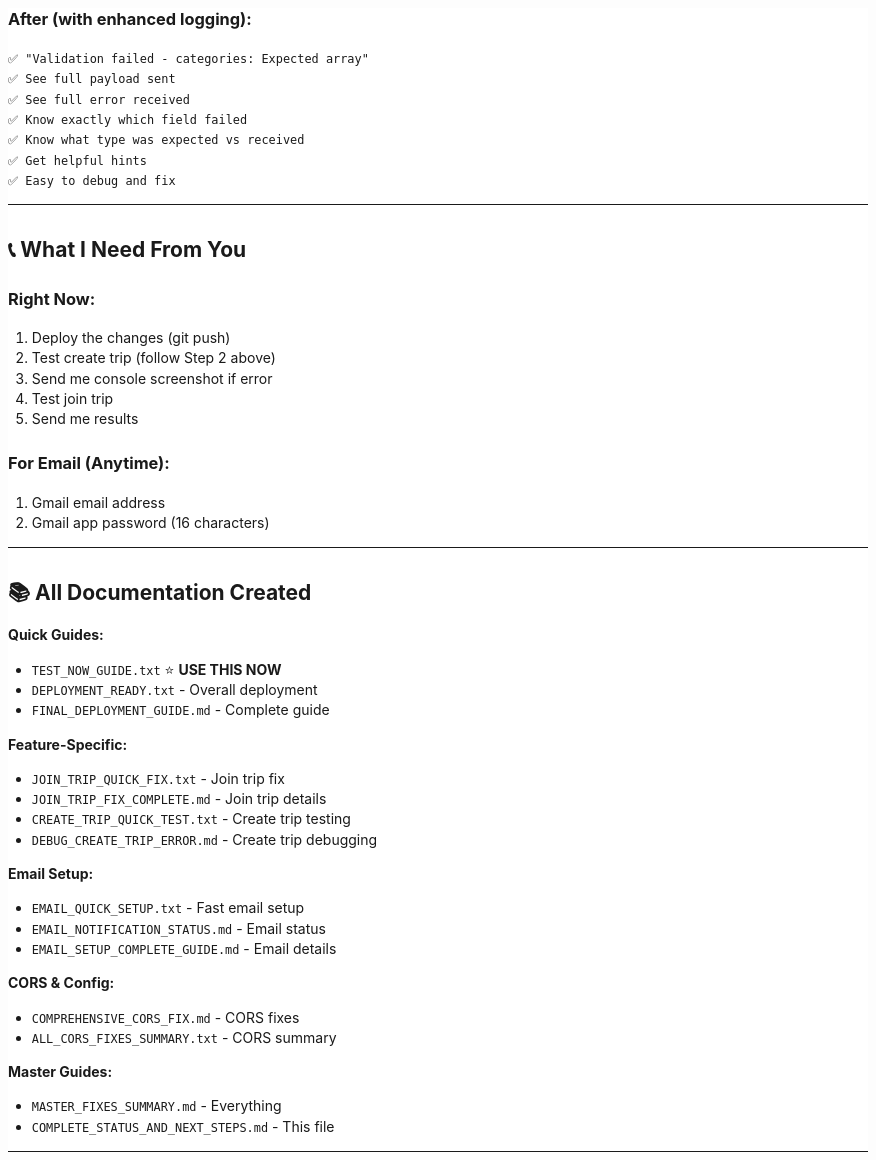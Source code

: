 ### **After (with enhanced logging):**
```
✅ "Validation failed - categories: Expected array"
✅ See full payload sent
✅ See full error received
✅ Know exactly which field failed
✅ Know what type was expected vs received
✅ Get helpful hints
✅ Easy to debug and fix
```

---

## 📞 What I Need From You

### **Right Now:**
1. Deploy the changes (git push)
2. Test create trip (follow Step 2 above)
3. Send me console screenshot if error
4. Test join trip
5. Send me results

### **For Email (Anytime):**
1. Gmail email address
2. Gmail app password (16 characters)

---

## 📚 All Documentation Created

**Quick Guides:**
- `TEST_NOW_GUIDE.txt` ⭐ **USE THIS NOW**
- `DEPLOYMENT_READY.txt` - Overall deployment
- `FINAL_DEPLOYMENT_GUIDE.md` - Complete guide

**Feature-Specific:**
- `JOIN_TRIP_QUICK_FIX.txt` - Join trip fix
- `JOIN_TRIP_FIX_COMPLETE.md` - Join trip details
- `CREATE_TRIP_QUICK_TEST.txt` - Create trip testing
- `DEBUG_CREATE_TRIP_ERROR.md` - Create trip debugging

**Email Setup:**
- `EMAIL_QUICK_SETUP.txt` - Fast email setup
- `EMAIL_NOTIFICATION_STATUS.md` - Email status
- `EMAIL_SETUP_COMPLETE_GUIDE.md` - Email details

**CORS & Config:**
- `COMPREHENSIVE_CORS_FIX.md` - CORS fixes
- `ALL_CORS_FIXES_SUMMARY.txt` - CORS summary

**Master Guides:**
- `MASTER_FIXES_SUMMARY.md` - Everything
- `COMPLETE_STATUS_AND_NEXT_STEPS.md` - This file

---